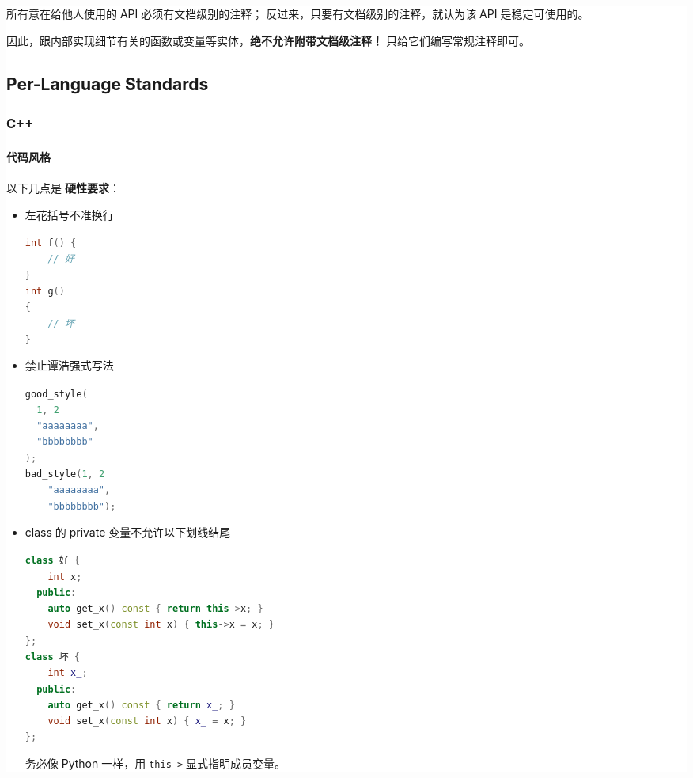 所有意在给他人使用的 API 必须有文档级别的注释；
反过来，只要有文档级别的注释，就认为该 API 是稳定可使用的。

因此，跟内部实现细节有关的函数或变量等实体，**绝不允许附带文档级注释！**
只给它们编写常规注释即可。

## Per-Language Standards
### C++
#### 代码风格

以下几点是 **硬性要求**：

- 左花括号不准换行

  ```cpp
  int f() {
      // 好
  }
  int g()
  {
      // 坏
  }
  ```

- 禁止谭浩强式写法

  ```cpp
  good_style(
    1, 2
    "aaaaaaaa",
    "bbbbbbbb"
  );
  bad_style(1, 2
      "aaaaaaaa",
      "bbbbbbbb");
  ```

- class 的 private 变量不允许以下划线结尾

  ```cpp
  class 好 {
      int x;
    public:
      auto get_x() const { return this->x; }
      void set_x(const int x) { this->x = x; }
  };
  class 坏 {
      int x_;
    public:
      auto get_x() const { return x_; }
      void set_x(const int x) { x_ = x; }
  };
  ```

  务必像 Python 一样，用 `this->` 显式指明成员变量。
